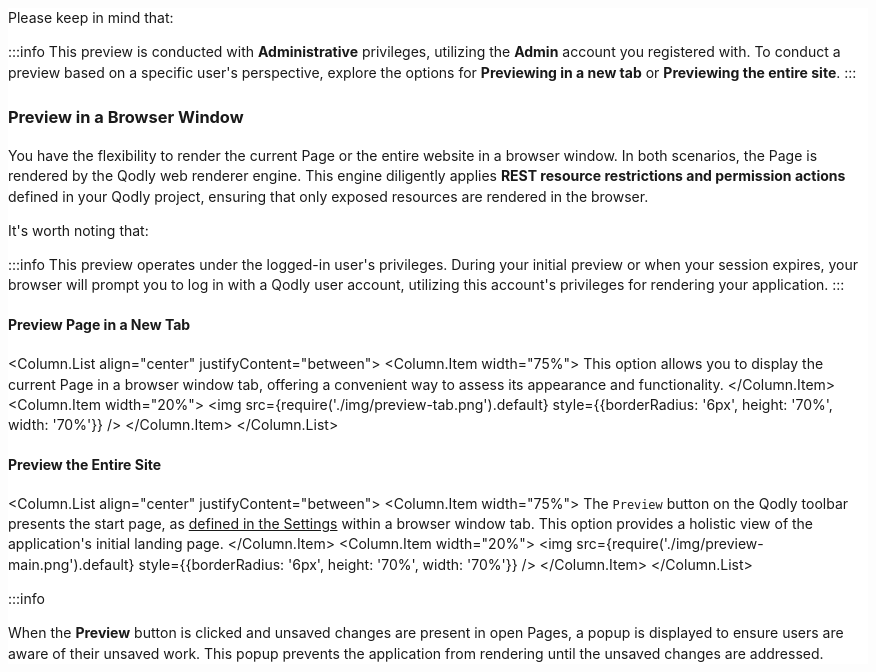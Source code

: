 Please keep in mind that:

:::info
This preview is conducted with **Administrative** privileges, utilizing the **Admin** account you registered with. To conduct a preview based on a specific user's perspective, explore the options for **Previewing in a new tab** or **Previewing the entire site**.
:::


### Preview in a Browser Window

You have the flexibility to render the current Page or the entire website in a browser window. In both scenarios, the Page is rendered by the Qodly web renderer engine. This engine diligently applies **REST resource restrictions and permission actions** defined in your Qodly project, ensuring that only exposed resources are rendered in the browser.

It's worth noting that:

:::info
This preview operates under the logged-in user's privileges. During your initial preview or when your session expires, your browser will prompt you to log in with a Qodly user account, utilizing this account's privileges for rendering your application.
:::


#### Preview Page in a New Tab

<Column.List align="center" justifyContent="between">
    <Column.Item width="75%">
        This option allows you to display the current Page in a browser window tab, offering a convenient way to assess its appearance and functionality.
    </Column.Item>
    <Column.Item width="20%">
        <img src={require('./img/preview-tab.png').default} style={{borderRadius: '6px', height: '70%', width: '70%'}} />
    </Column.Item>
</Column.List>


#### Preview the Entire Site

<Column.List align="center" justifyContent="between">
    <Column.Item width="75%">
        The <code>Preview</code> button on the Qodly toolbar presents the start page, as <a href="settings#application">defined in the Settings</a> within a browser window tab. This option provides a holistic view of the application's initial landing page.
    </Column.Item>
    <Column.Item width="20%">
        <img src={require('./img/preview-main.png').default} style={{borderRadius: '6px', height: '70%', width: '70%'}} />
    </Column.Item>
</Column.List>

:::info

When the **Preview** button is clicked and unsaved changes are present in open Pages, a popup is displayed to ensure users are aware of their unsaved work. This popup prevents the application from rendering until the unsaved changes are addressed.
